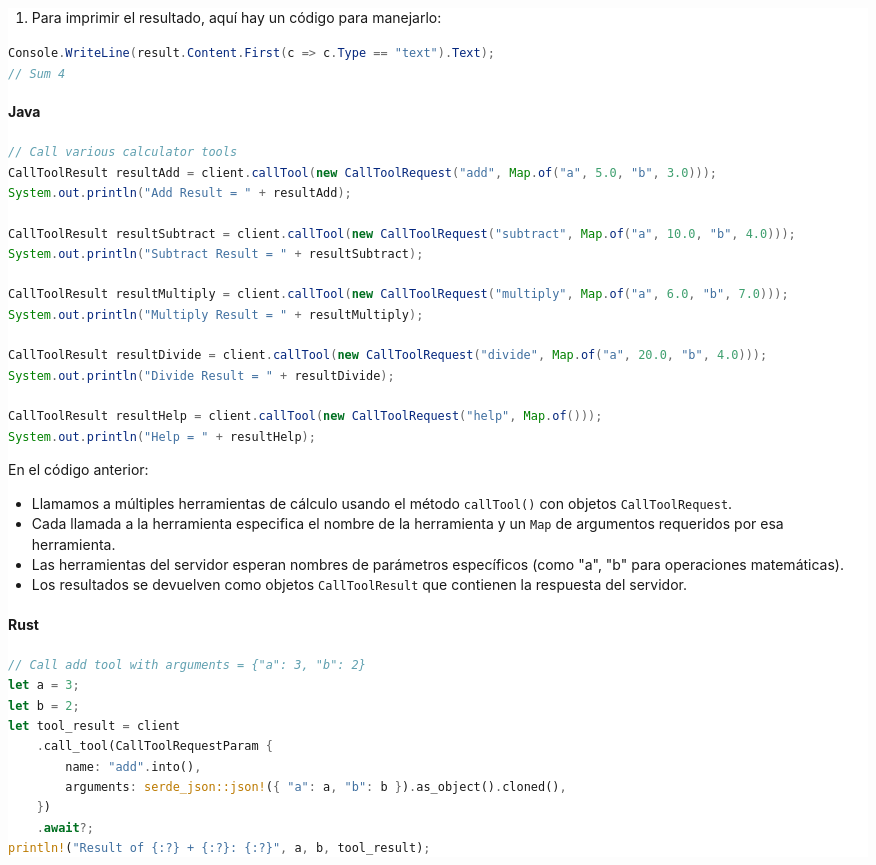 1. Para imprimir el resultado, aquí hay un código para manejarlo:

  ```csharp
  Console.WriteLine(result.Content.First(c => c.Type == "text").Text);
  // Sum 4
  ```

#### Java

```java
// Call various calculator tools
CallToolResult resultAdd = client.callTool(new CallToolRequest("add", Map.of("a", 5.0, "b", 3.0)));
System.out.println("Add Result = " + resultAdd);

CallToolResult resultSubtract = client.callTool(new CallToolRequest("subtract", Map.of("a", 10.0, "b", 4.0)));
System.out.println("Subtract Result = " + resultSubtract);

CallToolResult resultMultiply = client.callTool(new CallToolRequest("multiply", Map.of("a", 6.0, "b", 7.0)));
System.out.println("Multiply Result = " + resultMultiply);

CallToolResult resultDivide = client.callTool(new CallToolRequest("divide", Map.of("a", 20.0, "b", 4.0)));
System.out.println("Divide Result = " + resultDivide);

CallToolResult resultHelp = client.callTool(new CallToolRequest("help", Map.of()));
System.out.println("Help = " + resultHelp);
```

En el código anterior:

- Llamamos a múltiples herramientas de cálculo usando el método `callTool()` con objetos `CallToolRequest`.
- Cada llamada a la herramienta especifica el nombre de la herramienta y un `Map` de argumentos requeridos por esa herramienta.
- Las herramientas del servidor esperan nombres de parámetros específicos (como "a", "b" para operaciones matemáticas).
- Los resultados se devuelven como objetos `CallToolResult` que contienen la respuesta del servidor.

#### Rust

```rust
// Call add tool with arguments = {"a": 3, "b": 2}
let a = 3;
let b = 2;
let tool_result = client
    .call_tool(CallToolRequestParam {
        name: "add".into(),
        arguments: serde_json::json!({ "a": a, "b": b }).as_object().cloned(),
    })
    .await?;
println!("Result of {:?} + {:?}: {:?}", a, b, tool_result);
```

